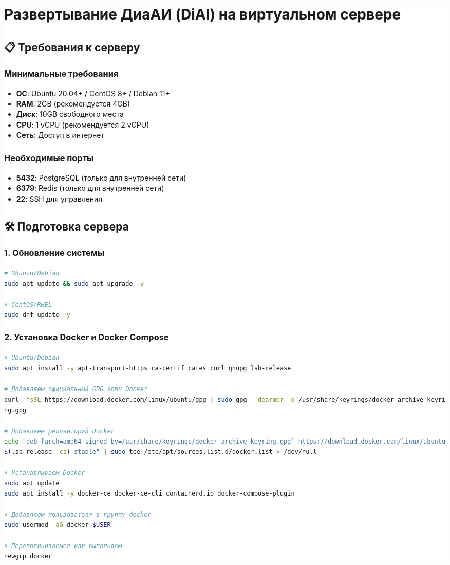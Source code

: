# Развертывание ДиаАИ (DiAI) на виртуальном сервере

## 📋 Требования к серверу

### Минимальные требования
- **ОС**: Ubuntu 20.04+ / CentOS 8+ / Debian 11+
- **RAM**: 2GB (рекомендуется 4GB)
- **Диск**: 10GB свободного места
- **CPU**: 1 vCPU (рекомендуется 2 vCPU)
- **Сеть**: Доступ в интернет

### Необходимые порты
- **5432**: PostgreSQL (только для внутренней сети)
- **6379**: Redis (только для внутренней сети)
- **22**: SSH для управления

## 🛠️ Подготовка сервера

### 1. Обновление системы
```bash
# Ubuntu/Debian
sudo apt update && sudo apt upgrade -y

# CentOS/RHEL
sudo dnf update -y
```

### 2. Установка Docker и Docker Compose
```bash
# Ubuntu/Debian
sudo apt install -y apt-transport-https ca-certificates curl gnupg lsb-release

# Добавляем официальный GPG ключ Docker
curl -fsSL https://download.docker.com/linux/ubuntu/gpg | sudo gpg --dearmor -o /usr/share/keyrings/docker-archive-keyring.gpg

# Добавляем репозиторий Docker
echo "deb [arch=amd64 signed-by=/usr/share/keyrings/docker-archive-keyring.gpg] https://download.docker.com/linux/ubuntu $(lsb_release -cs) stable" | sudo tee /etc/apt/sources.list.d/docker.list > /dev/null

# Устанавливаем Docker
sudo apt update
sudo apt install -y docker-ce docker-ce-cli containerd.io docker-compose-plugin

# Добавляем пользователя в группу docker
sudo usermod -aG docker $USER

# Перелогиниваемся или выполняем
newgrp docker
```
